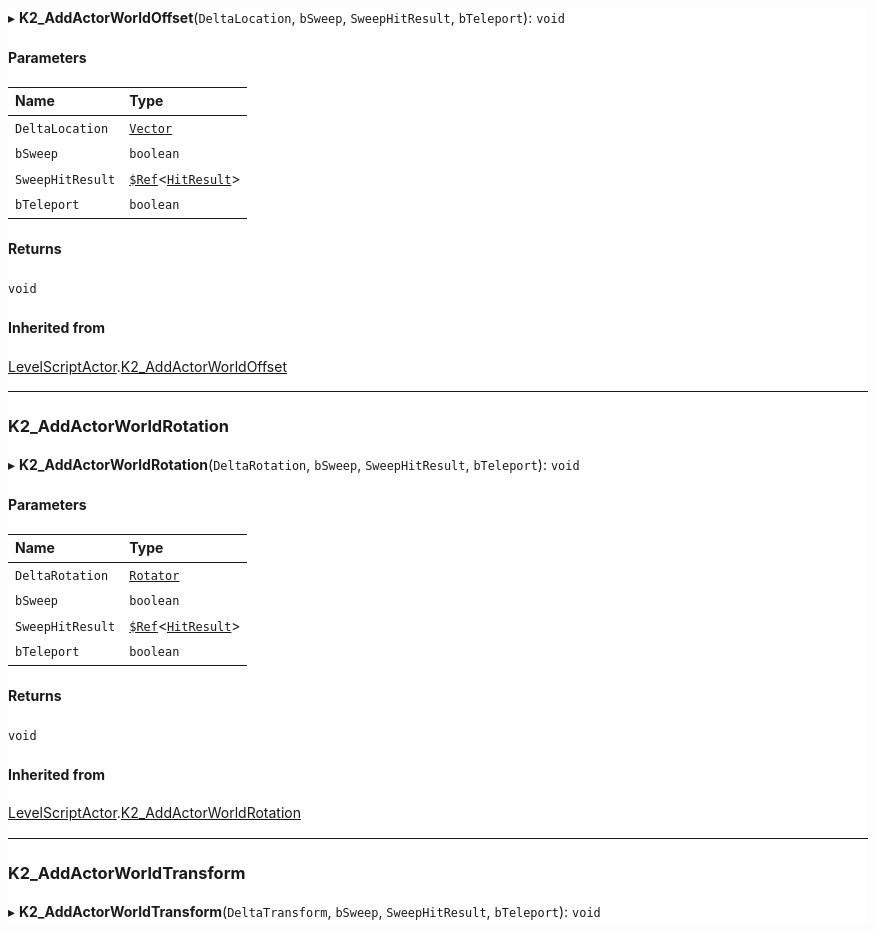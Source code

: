 ▸ **K2_AddActorWorldOffset**(`DeltaLocation`, `bSweep`, `SweepHitResult`, `bTeleport`): `void`

#### Parameters

| Name | Type |
| :------ | :------ |
| `DeltaLocation` | [`Vector`](ue_ue_s.Vector.md) |
| `bSweep` | `boolean` |
| `SweepHitResult` | [`$Ref`](../interfaces/puerts._Ref.md)<[`HitResult`](ue_ue.HitResult.md)\> |
| `bTeleport` | `boolean` |

#### Returns

`void`

#### Inherited from

[LevelScriptActor](ue_ue.LevelScriptActor.md).[K2_AddActorWorldOffset](ue_ue.LevelScriptActor.md#k2_addactorworldoffset)

___

### K2\_AddActorWorldRotation

▸ **K2_AddActorWorldRotation**(`DeltaRotation`, `bSweep`, `SweepHitResult`, `bTeleport`): `void`

#### Parameters

| Name | Type |
| :------ | :------ |
| `DeltaRotation` | [`Rotator`](ue_ue_s.Rotator.md) |
| `bSweep` | `boolean` |
| `SweepHitResult` | [`$Ref`](../interfaces/puerts._Ref.md)<[`HitResult`](ue_ue.HitResult.md)\> |
| `bTeleport` | `boolean` |

#### Returns

`void`

#### Inherited from

[LevelScriptActor](ue_ue.LevelScriptActor.md).[K2_AddActorWorldRotation](ue_ue.LevelScriptActor.md#k2_addactorworldrotation)

___

### K2\_AddActorWorldTransform

▸ **K2_AddActorWorldTransform**(`DeltaTransform`, `bSweep`, `SweepHitResult`, `bTeleport`): `void`
